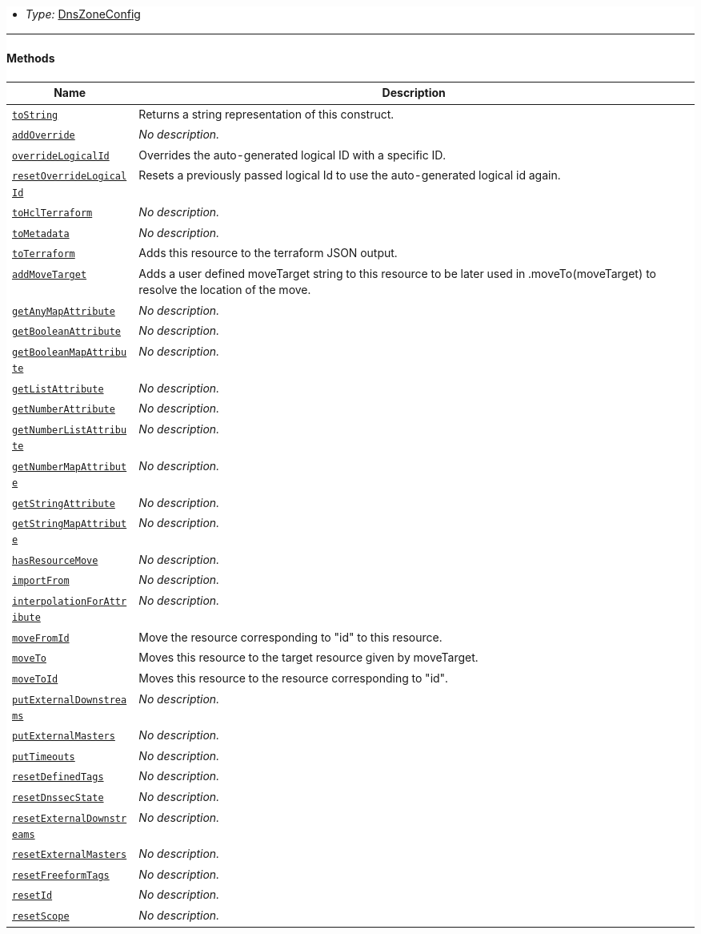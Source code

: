 - *Type:* <a href="#rhizo-co-terraform-provider-oci.dnsZone.DnsZoneConfig">DnsZoneConfig</a>

---

#### Methods <a name="Methods" id="Methods"></a>

| **Name** | **Description** |
| --- | --- |
| <code><a href="#rhizo-co-terraform-provider-oci.dnsZone.DnsZone.toString">toString</a></code> | Returns a string representation of this construct. |
| <code><a href="#rhizo-co-terraform-provider-oci.dnsZone.DnsZone.addOverride">addOverride</a></code> | *No description.* |
| <code><a href="#rhizo-co-terraform-provider-oci.dnsZone.DnsZone.overrideLogicalId">overrideLogicalId</a></code> | Overrides the auto-generated logical ID with a specific ID. |
| <code><a href="#rhizo-co-terraform-provider-oci.dnsZone.DnsZone.resetOverrideLogicalId">resetOverrideLogicalId</a></code> | Resets a previously passed logical Id to use the auto-generated logical id again. |
| <code><a href="#rhizo-co-terraform-provider-oci.dnsZone.DnsZone.toHclTerraform">toHclTerraform</a></code> | *No description.* |
| <code><a href="#rhizo-co-terraform-provider-oci.dnsZone.DnsZone.toMetadata">toMetadata</a></code> | *No description.* |
| <code><a href="#rhizo-co-terraform-provider-oci.dnsZone.DnsZone.toTerraform">toTerraform</a></code> | Adds this resource to the terraform JSON output. |
| <code><a href="#rhizo-co-terraform-provider-oci.dnsZone.DnsZone.addMoveTarget">addMoveTarget</a></code> | Adds a user defined moveTarget string to this resource to be later used in .moveTo(moveTarget) to resolve the location of the move. |
| <code><a href="#rhizo-co-terraform-provider-oci.dnsZone.DnsZone.getAnyMapAttribute">getAnyMapAttribute</a></code> | *No description.* |
| <code><a href="#rhizo-co-terraform-provider-oci.dnsZone.DnsZone.getBooleanAttribute">getBooleanAttribute</a></code> | *No description.* |
| <code><a href="#rhizo-co-terraform-provider-oci.dnsZone.DnsZone.getBooleanMapAttribute">getBooleanMapAttribute</a></code> | *No description.* |
| <code><a href="#rhizo-co-terraform-provider-oci.dnsZone.DnsZone.getListAttribute">getListAttribute</a></code> | *No description.* |
| <code><a href="#rhizo-co-terraform-provider-oci.dnsZone.DnsZone.getNumberAttribute">getNumberAttribute</a></code> | *No description.* |
| <code><a href="#rhizo-co-terraform-provider-oci.dnsZone.DnsZone.getNumberListAttribute">getNumberListAttribute</a></code> | *No description.* |
| <code><a href="#rhizo-co-terraform-provider-oci.dnsZone.DnsZone.getNumberMapAttribute">getNumberMapAttribute</a></code> | *No description.* |
| <code><a href="#rhizo-co-terraform-provider-oci.dnsZone.DnsZone.getStringAttribute">getStringAttribute</a></code> | *No description.* |
| <code><a href="#rhizo-co-terraform-provider-oci.dnsZone.DnsZone.getStringMapAttribute">getStringMapAttribute</a></code> | *No description.* |
| <code><a href="#rhizo-co-terraform-provider-oci.dnsZone.DnsZone.hasResourceMove">hasResourceMove</a></code> | *No description.* |
| <code><a href="#rhizo-co-terraform-provider-oci.dnsZone.DnsZone.importFrom">importFrom</a></code> | *No description.* |
| <code><a href="#rhizo-co-terraform-provider-oci.dnsZone.DnsZone.interpolationForAttribute">interpolationForAttribute</a></code> | *No description.* |
| <code><a href="#rhizo-co-terraform-provider-oci.dnsZone.DnsZone.moveFromId">moveFromId</a></code> | Move the resource corresponding to "id" to this resource. |
| <code><a href="#rhizo-co-terraform-provider-oci.dnsZone.DnsZone.moveTo">moveTo</a></code> | Moves this resource to the target resource given by moveTarget. |
| <code><a href="#rhizo-co-terraform-provider-oci.dnsZone.DnsZone.moveToId">moveToId</a></code> | Moves this resource to the resource corresponding to "id". |
| <code><a href="#rhizo-co-terraform-provider-oci.dnsZone.DnsZone.putExternalDownstreams">putExternalDownstreams</a></code> | *No description.* |
| <code><a href="#rhizo-co-terraform-provider-oci.dnsZone.DnsZone.putExternalMasters">putExternalMasters</a></code> | *No description.* |
| <code><a href="#rhizo-co-terraform-provider-oci.dnsZone.DnsZone.putTimeouts">putTimeouts</a></code> | *No description.* |
| <code><a href="#rhizo-co-terraform-provider-oci.dnsZone.DnsZone.resetDefinedTags">resetDefinedTags</a></code> | *No description.* |
| <code><a href="#rhizo-co-terraform-provider-oci.dnsZone.DnsZone.resetDnssecState">resetDnssecState</a></code> | *No description.* |
| <code><a href="#rhizo-co-terraform-provider-oci.dnsZone.DnsZone.resetExternalDownstreams">resetExternalDownstreams</a></code> | *No description.* |
| <code><a href="#rhizo-co-terraform-provider-oci.dnsZone.DnsZone.resetExternalMasters">resetExternalMasters</a></code> | *No description.* |
| <code><a href="#rhizo-co-terraform-provider-oci.dnsZone.DnsZone.resetFreeformTags">resetFreeformTags</a></code> | *No description.* |
| <code><a href="#rhizo-co-terraform-provider-oci.dnsZone.DnsZone.resetId">resetId</a></code> | *No description.* |
| <code><a href="#rhizo-co-terraform-provider-oci.dnsZone.DnsZone.resetScope">resetScope</a></code> | *No description.* |